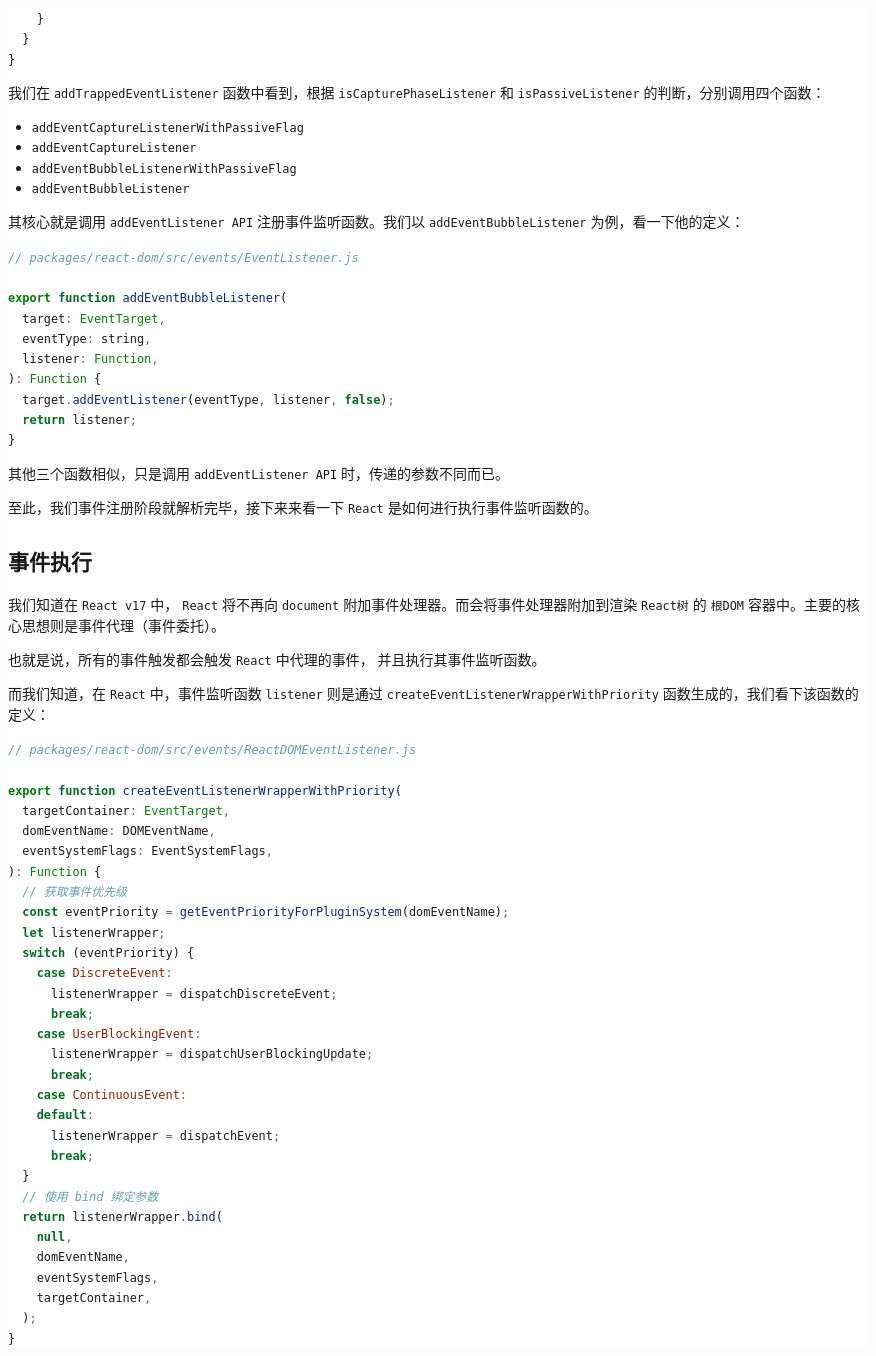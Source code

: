 ```javascript {9,18,25,33,40} 
    }
  }
}
```
我们在 `addTrappedEventListener` 函数中看到，根据 `isCapturePhaseListener` 和 `isPassiveListener` 的判断，分别调用四个函数：
* `addEventCaptureListenerWithPassiveFlag`
* `addEventCaptureListener`
* `addEventBubbleListenerWithPassiveFlag`
* `addEventBubbleListener`

其核心就是调用 `addEventListener API` 注册事件监听函数。我们以 `addEventBubbleListener` 为例，看一下他的定义：
```javascript {8}
// packages/react-dom/src/events/EventListener.js

export function addEventBubbleListener(
  target: EventTarget,
  eventType: string,
  listener: Function,
): Function {
  target.addEventListener(eventType, listener, false);
  return listener;
}
```
其他三个函数相似，只是调用 `addEventListener API` 时，传递的参数不同而已。

至此，我们事件注册阶段就解析完毕，接下来来看一下 `React` 是如何进行执行事件监听函数的。
## 事件执行
我们知道在 `React v17` 中， `React` 将不再向 `document` 附加事件处理器。而会将事件处理器附加到渲染 `React树` 的 `根DOM` 容器中。主要的核心思想则是事件代理（事件委托）。

也就是说，所有的事件触发都会触发 `React` 中代理的事件， 并且执行其事件监听函数。

而我们知道，在 `React` 中，事件监听函数 `listener` 则是通过 `createEventListenerWrapperWithPriority` 函数生成的，我们看下该函数的定义：
```javascript {10,13,16,20,24-29}
// packages/react-dom/src/events/ReactDOMEventListener.js

export function createEventListenerWrapperWithPriority(
  targetContainer: EventTarget,
  domEventName: DOMEventName,
  eventSystemFlags: EventSystemFlags,
): Function {
  // 获取事件优先级
  const eventPriority = getEventPriorityForPluginSystem(domEventName);
  let listenerWrapper;
  switch (eventPriority) {
    case DiscreteEvent:
      listenerWrapper = dispatchDiscreteEvent;
      break;
    case UserBlockingEvent:
      listenerWrapper = dispatchUserBlockingUpdate;
      break;
    case ContinuousEvent:
    default:
      listenerWrapper = dispatchEvent;
      break;
  }
  // 使用 bind 绑定参数
  return listenerWrapper.bind(
    null,
    domEventName,
    eventSystemFlags,
    targetContainer,
  );
}
```